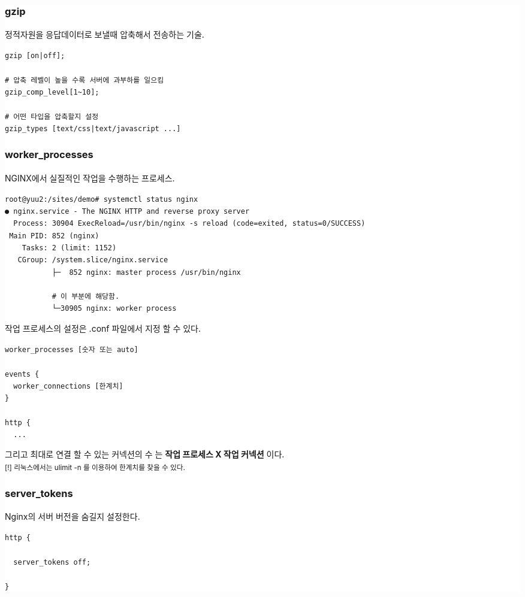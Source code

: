 ### gzip

정적자원을 응답데이터로 보낼때 압축해서 전송하는 기술. <br>

```
gzip [on|off];

# 압축 레벨이 높을 수록 서버에 과부하를 일으킴
gzip_comp_level[1~10];

# 어떤 타입을 압축할지 설정
gzip_types [text/css|text/javascript ...]

```

### worker_processes

NGINX에서 실질적인 작업을 수행하는 프로세스.

```
root@yuu2:/sites/demo# systemctl status nginx
● nginx.service - The NGINX HTTP and reverse proxy server
  Process: 30904 ExecReload=/usr/bin/nginx -s reload (code=exited, status=0/SUCCESS)
 Main PID: 852 (nginx)
    Tasks: 2 (limit: 1152)
   CGroup: /system.slice/nginx.service
           ├─  852 nginx: master process /usr/bin/nginx

           # 이 부분에 해당함.
           └─30905 nginx: worker process
```

작업 프로세스의 설정은 .conf 파일에서 지정 할 수 있다.

```
worker_processes [숫자 또는 auto]

events {
  worker_connections [한계치]
}

http {
  ...
```

그리고 최대로 연결 할 수 있는 커넥션의 수 는 **작업 프로세스 X 작업 커넥션** 이다. <br>
<small> [!] 리눅스에서는 ulimit -n 를 이용하여 한계치를 찾을 수 있다. </small>

### server_tokens

Nginx의 서버 버전을 숨길지 설정한다.

```
http {

  server_tokens off;

}
```
